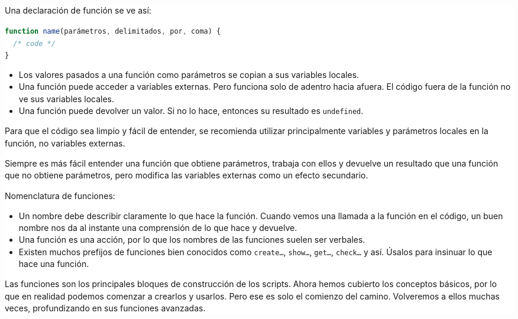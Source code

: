 Una declaración de función se ve así:

```js
function name(parámetros, delimitados, por, coma) {
  /* code */
}
```

- Los valores pasados a una función como parámetros se copian a sus variables locales.
- Una función puede acceder a variables externas. Pero funciona solo de adentro hacia afuera. El código fuera de la función no ve sus variables locales.
- Una función puede devolver un valor. Si no lo hace, entonces su resultado es `undefined`.

Para que el código sea limpio y fácil de entender, se recomienda utilizar principalmente variables y parámetros locales en la función, no variables externas.

Siempre es más fácil entender una función que obtiene parámetros, trabaja con ellos y devuelve un resultado que una función que no obtiene parámetros, pero modifica las variables externas como un efecto secundario.

Nomenclatura de funciones:

- Un nombre debe describir claramente lo que hace la función. Cuando vemos una llamada a la función en el código, un buen nombre nos da al instante una comprensión de lo que hace y devuelve.
- Una función es una acción, por lo que los nombres de las funciones suelen ser verbales.
- Existen muchos prefijos de funciones bien conocidos como `create…`, `show…`, `get…`, `check…` y así. Úsalos para insinuar lo que hace una función.

Las funciones son los principales bloques de construcción de los scripts. Ahora hemos cubierto los conceptos básicos, por lo que en realidad podemos comenzar a crearlos y usarlos. Pero ese es solo el comienzo del camino. Volveremos a ellos muchas veces, profundizando en sus funciones avanzadas.

